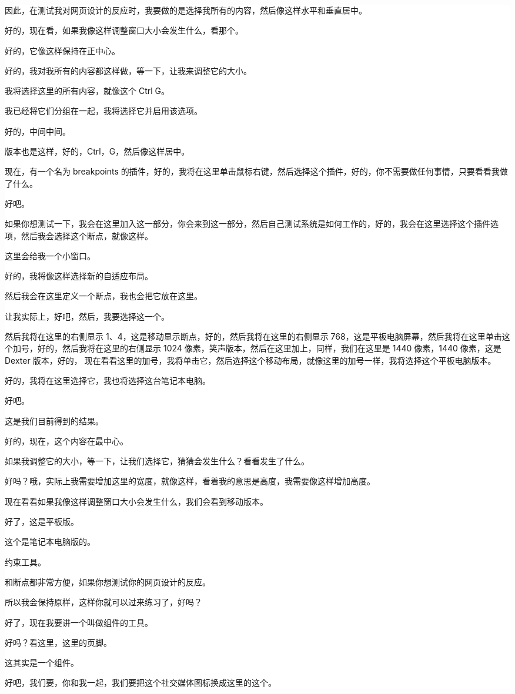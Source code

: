 因此，在测试我对网页设计的反应时，我要做的是选择我所有的内容，然后像这样水平和垂直居中。

好的，现在看，如果我像这样调整窗口大小会发生什么，看那个。

好的，它像这样保持在正中心。

好的，我对我所有的内容都这样做，等一下，让我来调整它的大小。

我将选择这里的所有内容，就像这个 Ctrl G。

我已经将它们分组在一起，我将选择它并启用该选项。

好的，中间中间。

版本也是这样，好的，Ctrl，G，然后像这样居中。

现在，有一个名为 breakpoints 的插件，好的，我将在这里单击鼠标右键，然后选择这个插件，好的，你不需要做任何事情，只要看看我做了什么。

好吧。

如果你想测试一下，我会在这里加入这一部分，你会来到这一部分，然后自己测试系统是如何工作的，好的，我会在这里选择这个插件选项，然后我会选择这个断点，就像这样。

这里会给我一个小窗口。

好的，我将像这样选择新的自适应布局。

然后我会在这里定义一个断点，我也会把它放在这里。

让我实际上，好吧，然后，我要选择这一个。

然后我将在这里的右侧显示 1、4，这是移动显示断点，好的，然后我将在这里的右侧显示 768，这是平板电脑屏幕，然后我将在这里单击这个加号，好的，然后我将在这里的右侧显示 1024 像素，笑声版本，然后在这里加上，同样，我们在这里是 1440 像素，1440 像素，这是 Dexter 版本，好的， 现在看看这里的加号，我将单击它，然后选择这个移动布局，就像这里的加号一样，我将选择这个平板电脑版本。

好的，我将在这里选择它，我也将选择这台笔记本电脑。

好吧。

这是我们目前得到的结果。

好的，现在，这个内容在最中心。

如果我调整它的大小，等一下，让我们选择它，猜猜会发生什么？看看发生了什么。

好吗？哦，实际上我需要增加这里的宽度，就像这样，看着我的意思是高度，我需要像这样增加高度。

现在看看如果我像这样调整窗口大小会发生什么，我们会看到移动版本。

好了，这是平板版。

这个是笔记本电脑版的。

约束工具。

和断点都非常方便，如果你想测试你的网页设计的反应。

所以我会保持原样，这样你就可以过来练习了，好吗？

好了，现在我要讲一个叫做组件的工具。

好吗？看这里，这里的页脚。

这其实是一个组件。

好吧，我们要，你和我一起，我们要把这个社交媒体图标换成这里的这个。
